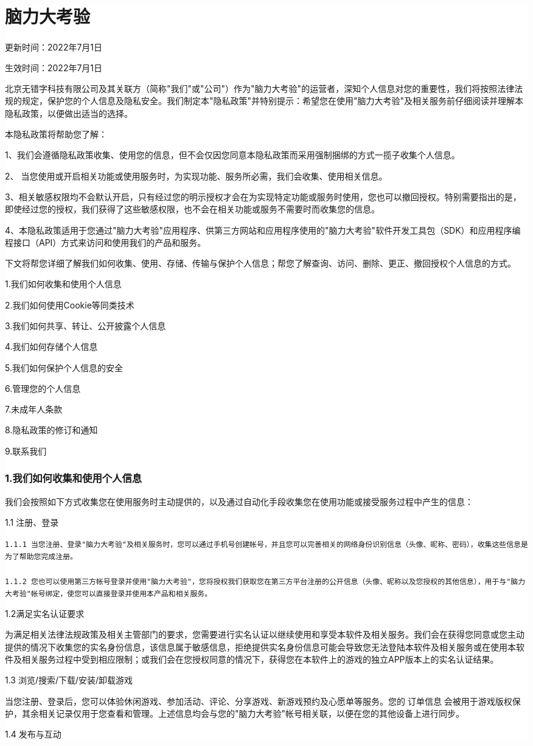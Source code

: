 
# 脑力大考验
更新时间：2022年7月1日

生效时间：2022年7月1日

北京无错字科技有限公司及其关联方（简称"我们"或"公司"）作为"脑力大考验"的运营者，深知个人信息对您的重要性，我们将按照法律法规的规定，保护您的个人信息及隐私安全。我们制定本"隐私政策"并特别提示：希望您在使用"脑力大考验"及相关服务前仔细阅读并理解本隐私政策，以便做出适当的选择。

本隐私政策将帮助您了解：

1、我们会遵循隐私政策收集、使用您的信息，但不会仅因您同意本隐私政策而采用强制捆绑的方式一揽子收集个人信息。

2、 当您使用或开启相关功能或使用服务时，为实现功能、服务所必需，我们会收集、使用相关信息。

3、相关敏感权限均不会默认开启，只有经过您的明示授权才会在为实现特定功能或服务时使用，您也可以撤回授权。特别需要指出的是，即使经过您的授权，我们获得了这些敏感权限，也不会在相关功能或服务不需要时而收集您的信息。

4、本隐私政策适用于您通过"脑力大考验"应用程序、供第三方网站和应用程序使用的"脑力大考验"软件开发工具包（SDK）和应用程序编程接口（API）方式来访问和使用我们的产品和服务。

下文将帮您详细了解我们如何收集、使用、存储、传输与保护个人信息；帮您了解查询、访问、删除、更正、撤回授权个人信息的方式。

  1.我们如何收集和使用个人信息

  2.我们如何使用Cookie等同类技术

  3.我们如何共享、转让、公开披露个人信息

  4.我们如何存储个人信息

  5.我们如何保护个人信息的安全

  6.管理您的个人信息

  7.未成年人条款

  8.隐私政策的修订和通知

  9.联系我们

### 1.我们如何收集和使用个人信息
我们会按照如下方式收集您在使用服务时主动提供的，以及通过自动化手段收集您在使用功能或接受服务过程中产生的信息：

  1.1 注册、登录
  
    1.1.1 当您注册、登录"脑力大考验"及相关服务时，您可以通过手机号创建帐号，并且您可以完善相关的网络身份识别信息（头像、昵称、密码），收集这些信息是为了帮助您完成注册。
    
    1.1.2 您也可以使用第三方帐号登录并使用"脑力大考验"，您将授权我们获取您在第三方平台注册的公开信息（头像、昵称以及您授权的其他信息），用于与"脑力大考验"帐号绑定，使您可以直接登录并使用本产品和相关服务。

  1.2满足实名认证要求

为满足相关法律法规政策及相关主管部门的要求，您需要进行实名认证以继续使用和享受本软件及相关服务。我们会在获得您同意或您主动提供的情况下收集您的实名身份信息，该信息属于敏感信息，拒绝提供实名身份信息可能会导致您无法登陆本软件及相关服务或在使用本软件及相关服务过程中受到相应限制；或我们会在您授权同意的情况下，获得您在本软件上的游戏的独立APP版本上的实名认证结果。

  1.3 浏览/搜索/下载/安装/卸载游戏

当您注册、登录后，您可以体验休闲游戏、参加活动、评论、分享游戏、新游戏预约及心愿单等服务。您的 订单信息 会被用于游戏版权保护，其余相关记录仅用于您查看和管理。上述信息均会与您的"脑力大考验"帐号相关联，以便在您的其他设备上进行同步。

  1.4 发布与互动
